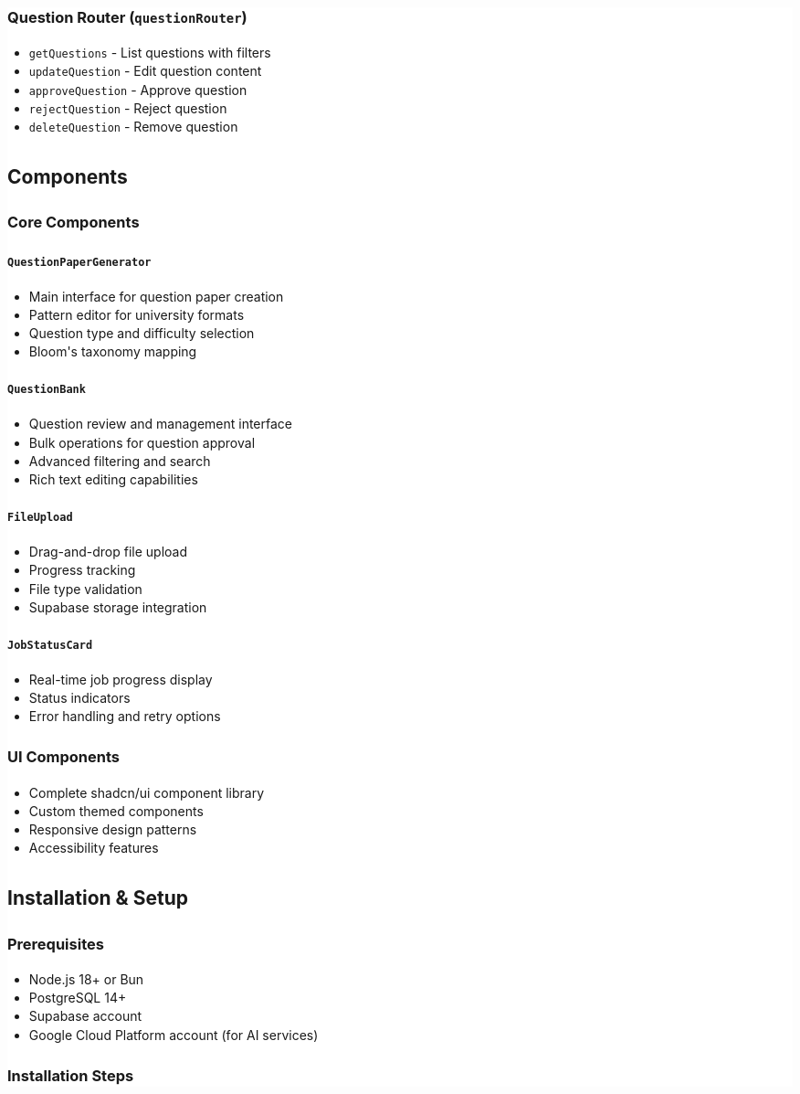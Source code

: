 ### Question Router (`questionRouter`)
- `getQuestions` - List questions with filters
- `updateQuestion` - Edit question content
- `approveQuestion` - Approve question
- `rejectQuestion` - Reject question
- `deleteQuestion` - Remove question

## Components

### Core Components

#### `QuestionPaperGenerator`
- Main interface for question paper creation
- Pattern editor for university formats
- Question type and difficulty selection
- Bloom's taxonomy mapping

#### `QuestionBank`
- Question review and management interface
- Bulk operations for question approval
- Advanced filtering and search
- Rich text editing capabilities

#### `FileUpload`
- Drag-and-drop file upload
- Progress tracking
- File type validation
- Supabase storage integration

#### `JobStatusCard`
- Real-time job progress display
- Status indicators
- Error handling and retry options

### UI Components
- Complete shadcn/ui component library
- Custom themed components
- Responsive design patterns
- Accessibility features

## Installation & Setup

### Prerequisites
- Node.js 18+ or Bun
- PostgreSQL 14+
- Supabase account
- Google Cloud Platform account (for AI services)

### Installation Steps
